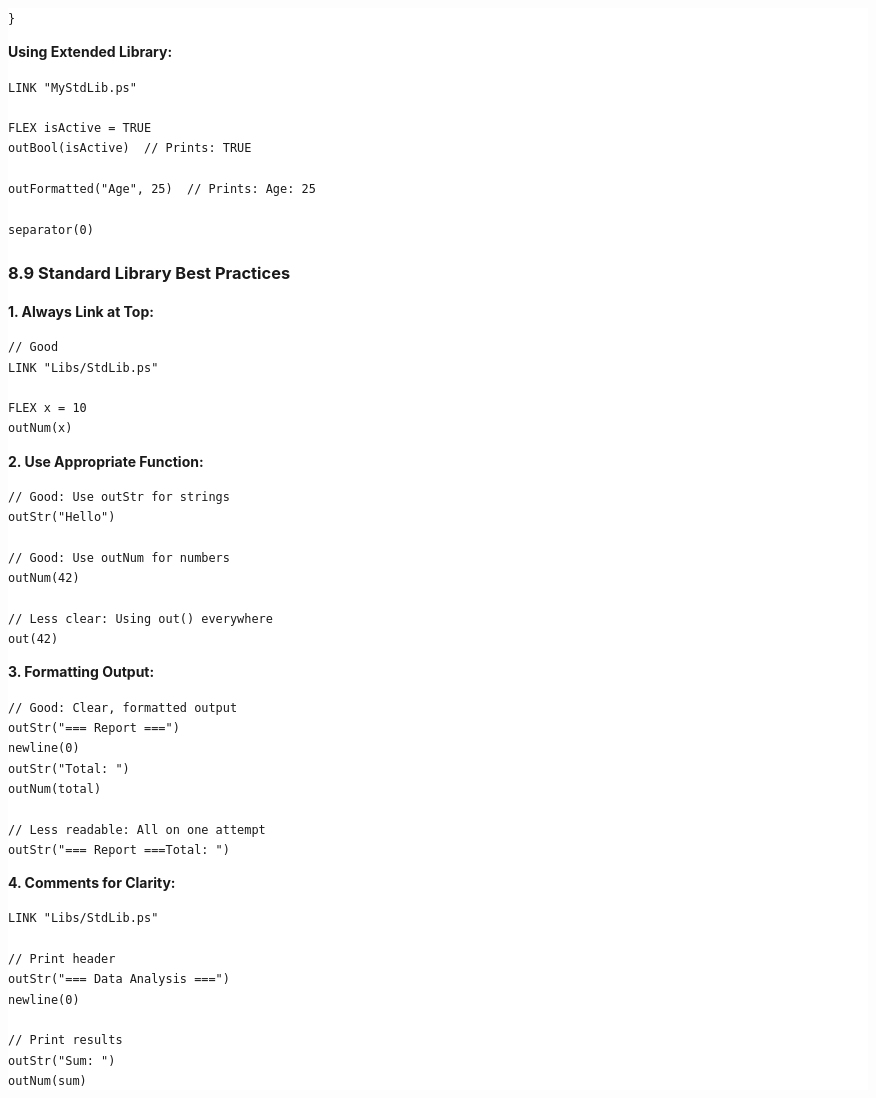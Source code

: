 ```powerscript
}
```

**Using Extended Library:**

```powerscript
LINK "MyStdLib.ps"

FLEX isActive = TRUE
outBool(isActive)  // Prints: TRUE

outFormatted("Age", 25)  // Prints: Age: 25

separator(0)
```

### 8.9 Standard Library Best Practices

**1. Always Link at Top:**

```powerscript
// Good
LINK "Libs/StdLib.ps"

FLEX x = 10
outNum(x)
```

**2. Use Appropriate Function:**

```powerscript
// Good: Use outStr for strings
outStr("Hello")

// Good: Use outNum for numbers
outNum(42)

// Less clear: Using out() everywhere
out(42)
```

**3. Formatting Output:**

```powerscript
// Good: Clear, formatted output
outStr("=== Report ===")
newline(0)
outStr("Total: ")
outNum(total)

// Less readable: All on one attempt
outStr("=== Report ===Total: ")
```

**4. Comments for Clarity:**

```powerscript
LINK "Libs/StdLib.ps"

// Print header
outStr("=== Data Analysis ===")
newline(0)

// Print results
outStr("Sum: ")
outNum(sum)
```
